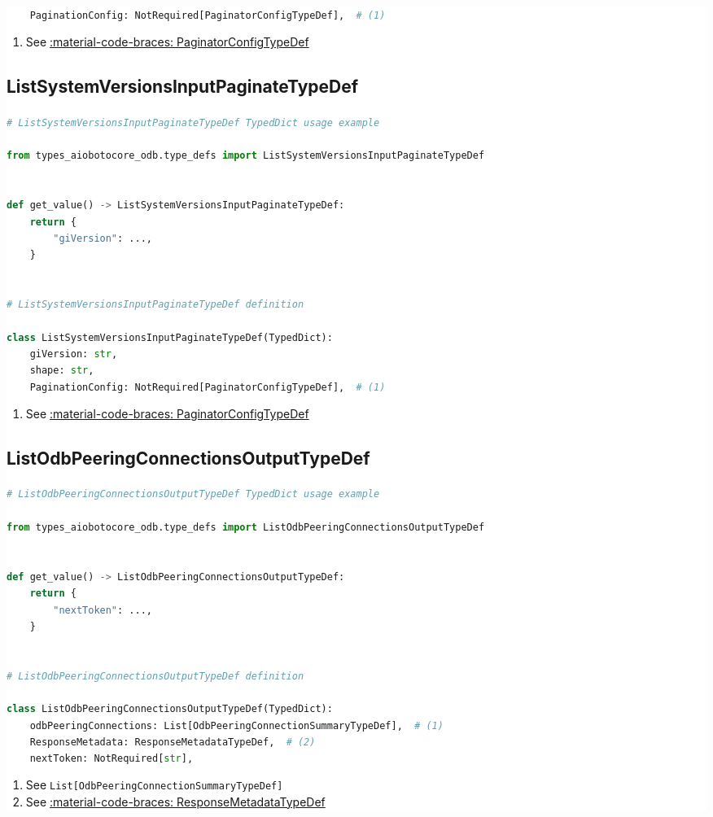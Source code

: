 ```python
    PaginationConfig: NotRequired[PaginatorConfigTypeDef],  # (1)
```

1. See [:material-code-braces: PaginatorConfigTypeDef](./type_defs.md#paginatorconfigtypedef)

## ListSystemVersionsInputPaginateTypeDef

```python
# ListSystemVersionsInputPaginateTypeDef TypedDict usage example

from types_aiobotocore_odb.type_defs import ListSystemVersionsInputPaginateTypeDef


def get_value() -> ListSystemVersionsInputPaginateTypeDef:
    return {
        "giVersion": ...,
    }


# ListSystemVersionsInputPaginateTypeDef definition

class ListSystemVersionsInputPaginateTypeDef(TypedDict):
    giVersion: str,
    shape: str,
    PaginationConfig: NotRequired[PaginatorConfigTypeDef],  # (1)
```

1. See [:material-code-braces: PaginatorConfigTypeDef](./type_defs.md#paginatorconfigtypedef)

## ListOdbPeeringConnectionsOutputTypeDef

```python
# ListOdbPeeringConnectionsOutputTypeDef TypedDict usage example

from types_aiobotocore_odb.type_defs import ListOdbPeeringConnectionsOutputTypeDef


def get_value() -> ListOdbPeeringConnectionsOutputTypeDef:
    return {
        "nextToken": ...,
    }


# ListOdbPeeringConnectionsOutputTypeDef definition

class ListOdbPeeringConnectionsOutputTypeDef(TypedDict):
    odbPeeringConnections: List[OdbPeeringConnectionSummaryTypeDef],  # (1)
    ResponseMetadata: ResponseMetadataTypeDef,  # (2)
    nextToken: NotRequired[str],
```

1. See `List[OdbPeeringConnectionSummaryTypeDef]`
2. See [:material-code-braces: ResponseMetadataTypeDef](./type_defs.md#responsemetadatatypedef)
